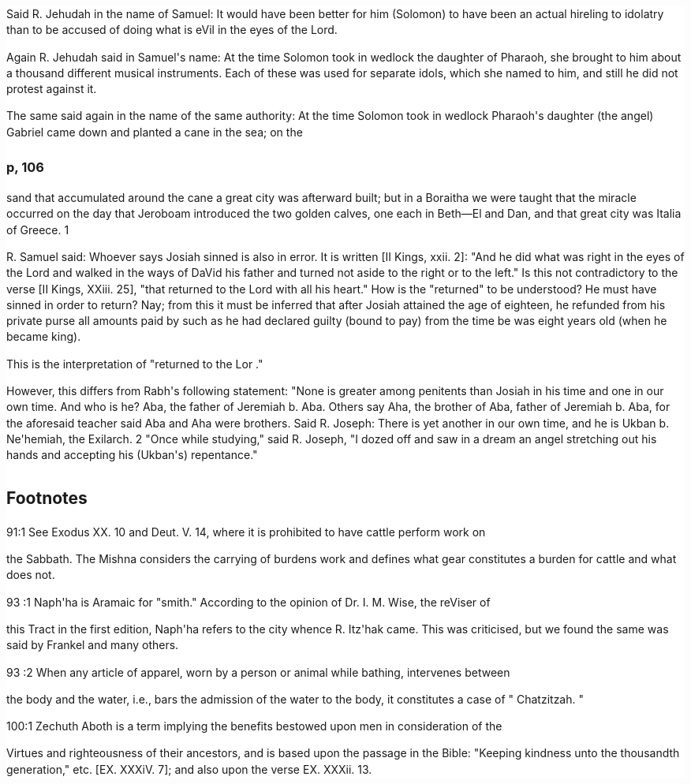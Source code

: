 Said R. Jehudah in the name of Samuel: It would have been better for him (Solomon) to have
been an actual hireling to idolatry than to be accused of doing what is eVil in the eyes of the
Lord.

Again R. Jehudah said in Samuel's name: At the time Solomon took in wedlock the daughter of
Pharaoh, she brought to him about a thousand different musical instruments. Each of these was
used for separate idols, which she named to him, and still he did not protest against it.

The same said again in the name of the same authority: At the time Solomon took in wedlock
Pharaoh's daughter (the angel) Gabriel came down and planted a cane in the sea; on the

### p, 106

sand that accumulated around the cane a great city was afterward built; but in a Boraitha we
were taught that the miracle occurred on the day that Jeroboam introduced the two golden
calves, one each in Beth—El and Dan, and that great city was Italia of Greece. 1

R. Samuel said: Whoever says Josiah sinned is also in error. It is written [II Kings, xxii. 2]:
"And he did what was right in the eyes of the Lord and walked in the ways of DaVid his father
and turned not aside to the right or to the left." Is this not contradictory to the verse [II Kings,
XXiii. 25], "that returned to the Lord with all his heart." How is the "returned" to be understood?
He must have sinned in order to return? Nay; from this it must be inferred that after Josiah
attained the age of eighteen, he refunded from his private purse all amounts paid by such as he
had declared guilty (bound to pay) from the time be was eight years old (when he became king).

This is the interpretation of "returned to the Lor ."

However, this differs from Rabh's following statement: "None is greater among penitents than
Josiah in his time and one in our own time. And who is he? Aba, the father of Jeremiah b. Aba.
Others say Aha, the brother of Aba, father of Jeremiah b. Aba, for the aforesaid teacher said Aba
and Aha were brothers. Said R. Joseph: There is yet another in our own time, and he is Ukban b.
Ne'hemiah, the Exilarch. 2 "Once while studying," said R. Joseph, "I dozed off and saw in a
dream an angel stretching out his hands and accepting his (Ukban's) repentance."

 

## Footnotes

91:1 See Exodus XX. 10 and Deut. V. 14, where it is prohibited to have cattle perform work on

the Sabbath. The Mishna considers the carrying of burdens work and defines what gear
constitutes a burden for cattle and what does not.

93 :1 Naph'ha is Aramaic for "smith." According to the opinion of Dr. I. M. Wise, the reViser of

this Tract in the first edition, Naph'ha refers to the city whence R. Itz'hak came. This was
criticised, but we found the same was said by Frankel and many others.

93 :2 When any article of apparel, worn by a person or animal while bathing, intervenes between

the body and the water, i.e., bars the admission of the water to the body, it constitutes a case of
" Chatzitzah. "

100:1 Zechuth Aboth is a term implying the benefits bestowed upon men in consideration of the

Virtues and righteousness of their ancestors, and is based upon the passage in the Bible:
"Keeping kindness unto the thousandth generation," etc. [EX. XXXiV. 7]; and also upon the verse
EX. XXXii. 13.
